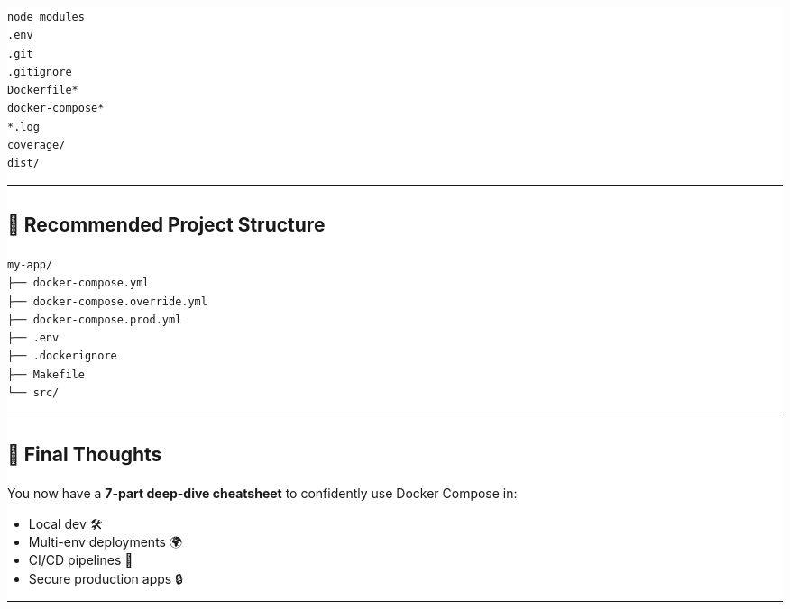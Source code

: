 ```dockerignore
node_modules
.env
.git
.gitignore
Dockerfile*
docker-compose*
*.log
coverage/
dist/
```

---

## 🧪 Recommended Project Structure

```
my-app/
├── docker-compose.yml
├── docker-compose.override.yml
├── docker-compose.prod.yml
├── .env
├── .dockerignore
├── Makefile
└── src/
```

---

## 🎉 Final Thoughts

You now have a **7-part deep-dive cheatsheet** to confidently use Docker Compose in:
- Local dev 🛠️
- Multi-env deployments 🌍
- CI/CD pipelines 🤖
- Secure production apps 🔒

---
